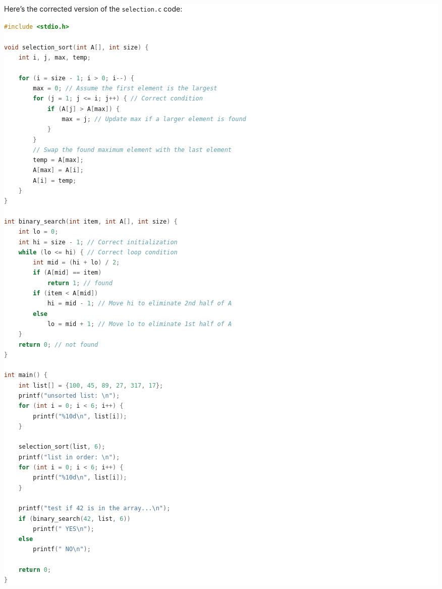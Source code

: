 Here’s the corrected version of the `selection.c` code:

```c
#include <stdio.h>

void selection_sort(int A[], int size) {
    int i, j, max, temp;

    for (i = size - 1; i > 0; i--) {
        max = 0; // Assume the first element is the largest
        for (j = 1; j <= i; j++) { // Correct condition
            if (A[j] > A[max]) {
                max = j; // Update max if a larger element is found
            }
        }
        // Swap the found maximum element with the last element
        temp = A[max];
        A[max] = A[i];
        A[i] = temp;
    }
}

int binary_search(int item, int A[], int size) {
    int lo = 0; 
    int hi = size - 1; // Correct initialization
    while (lo <= hi) { // Correct loop condition
        int mid = (hi + lo) / 2;
        if (A[mid] == item)
            return 1; // found
        if (item < A[mid])
            hi = mid - 1; // Move hi to eliminate 2nd half of A
        else
            lo = mid + 1; // Move lo to eliminate 1st half of A
    }
    return 0; // not found
}

int main() {
    int list[] = {100, 45, 89, 27, 317, 17};
    printf("unsorted list: \n");
    for (int i = 0; i < 6; i++) {
        printf("%10d\n", list[i]);
    }

    selection_sort(list, 6);
    printf("list in order: \n");
    for (int i = 0; i < 6; i++) {
        printf("%10d\n", list[i]);
    }

    printf("test if 42 is in the array...\n");
    if (binary_search(42, list, 6))
        printf(" YES\n");
    else
        printf(" NO\n");

    return 0;
}
```
